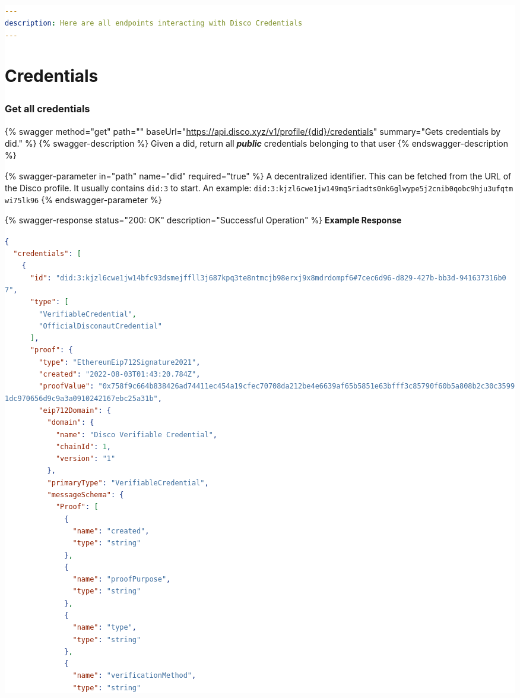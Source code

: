```yaml
---
description: Here are all endpoints interacting with Disco Credentials
---
```


# Credentials

### Get all credentials

{% swagger method="get" path="" baseUrl="https://api.disco.xyz/v1/profile/{did}/credentials" summary="Gets credentials by did." %}
{% swagger-description %}
Given a did, return all _**public**_ credentials belonging to that user
{% endswagger-description %}

{% swagger-parameter in="path" name="did" required="true" %}
A decentralized identifier. This can be fetched from the URL of the Disco profile. It usually contains `did:3` to start. An example: `did:3:kjzl6cwe1jw149mq5riadts0nk6glwype5j2cnib0qobc9hju3ufqtmwi75lk96`
{% endswagger-parameter %}

{% swagger-response status="200: OK" description="Successful Operation" %}
**Example Response**

```json
{
  "credentials": [
    {
      "id": "did:3:kjzl6cwe1jw14bfc93dsmejffll3j687kpq3te8ntmcjb98erxj9x8mdrdompf6#7cec6d96-d829-427b-bb3d-941637316b07",
      "type": [
        "VerifiableCredential",
        "OfficialDisconautCredential"
      ],
      "proof": {
        "type": "EthereumEip712Signature2021",
        "created": "2022-08-03T01:43:20.784Z",
        "proofValue": "0x758f9c664b838426ad74411ec454a19cfec70708da212be4e6639af65b5851e63bfff3c85790f60b5a808b2c30c35991dc970656d9c9a3a0910242167ebc25a31b",
        "eip712Domain": {
          "domain": {
            "name": "Disco Verifiable Credential",
            "chainId": 1,
            "version": "1"
          },
          "primaryType": "VerifiableCredential",
          "messageSchema": {
            "Proof": [
              {
                "name": "created",
                "type": "string"
              },
              {
                "name": "proofPurpose",
                "type": "string"
              },
              {
                "name": "type",
                "type": "string"
              },
              {
                "name": "verificationMethod",
                "type": "string"
```